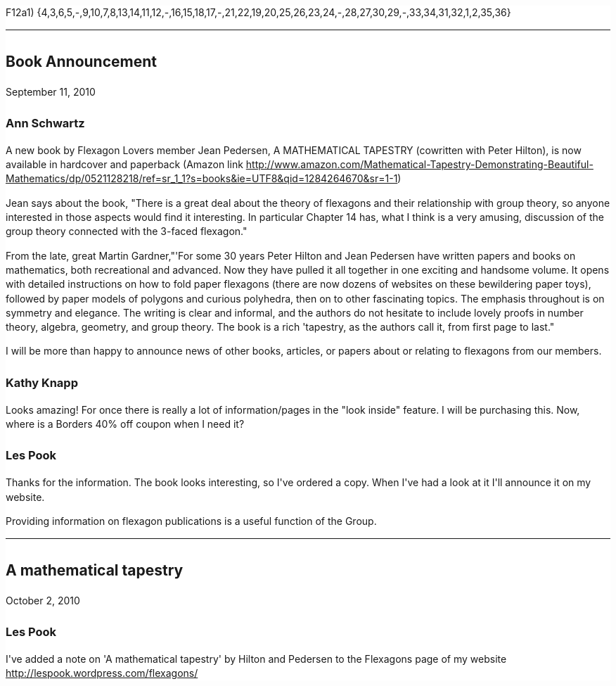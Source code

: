 F12a1) {4,3,6,5,-,9,10,7,8,13,14,11,12,-,16,15,18,17,-,21,22,19,20,25,26,23,24,-,28,27,30,29,-,33,34,31,32,1,2,35,36}


----
## Book Announcement
September 11, 2010

### Ann Schwartz

A new book by Flexagon Lovers member Jean Pedersen, A MATHEMATICAL TAPESTRY (cowritten with Peter Hilton), is now available in hardcover and paperback (Amazon link http://www.amazon.com/Mathematical-Tapestry-Demonstrating-Beautiful-Mathematics/dp/0521128218/ref=sr_1_1?s=books&ie=UTF8&qid=1284264670&sr=1-1)

Jean says about the book, "There is a great deal about the theory of flexagons and their relationship with group theory, so anyone interested in those aspects would find it interesting. In particular Chapter 14 has, what I think is a very amusing, discussion of the group theory connected with the 3-faced flexagon."

From the late, great Martin Gardner,"'For some 30 years Peter Hilton and Jean Pedersen have written papers and books on mathematics, both recreational and advanced. Now they have pulled it all together in one exciting and handsome volume. It opens with detailed instructions on how to fold paper flexagons (there are now dozens of websites on these bewildering paper toys), followed by paper models of polygons and curious polyhedra, then on to other fascinating topics. The emphasis throughout is on symmetry and elegance. The writing is clear and informal, and the authors do not hesitate to include lovely proofs in number theory, algebra, geometry, and group theory. The book is a rich 'tapestry, as the authors call it, from first page to last."

I will be more than happy to announce news of other books, articles, or papers about or relating to flexagons from our members.

### Kathy Knapp

Looks amazing! For once there is really a lot of information/pages in the "look inside" feature. I will be purchasing this. Now, where is a Borders 40% off coupon when I need it?

### Les Pook

Thanks for the information. The book looks interesting, so I've ordered a copy. When I've had a look at it I'll announce it on my website.

Providing information on flexagon publications is a useful function of the Group.


----
## A mathematical tapestry
October 2, 2010

### Les Pook

I've added a note on 'A mathematical tapestry' by Hilton and Pedersen to the Flexagons page of my website http://lespook.wordpress.com/flexagons/
